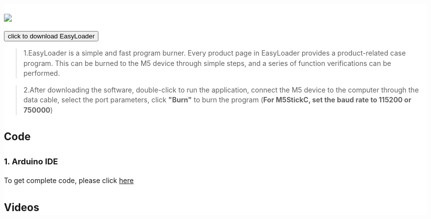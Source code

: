 <img src="https://m5stack.oss-cn-shenzhen.aliyuncs.com/image/EasyLoader_M5StickC_logo.png" width="100px" style="margin-top:20px">

<a href="https://m5stack.oss-cn-shenzhen.aliyuncs.com/EasyLoader/HAT/PuppyC/EasyLoader_PuppyC.exe"><button type="button" class="btn btn-primary">click to download EasyLoader</button></a>

>1.EasyLoader is a simple and fast program burner. Every product page in EasyLoader provides a product-related case program. This can be burned to the M5 device through simple steps, and a series of function verifications can be performed.

>2.After downloading the software, double-click to run the application, connect the M5 device to the computer through the data cable, select the port parameters, click **"Burn"** to burn the program (**For M5StickC, set the baud rate to 115200 or 750000**)



## Code

### 1. Arduino IDE

To get complete code, please click [here](https://github.com/m5stack/M5-ProductExampleCodes/tree/master/Hat/PuppyC)

## Videos

<video class="video_size" controls>
    <source src="https://m5stack.oss-cn-shenzhen.aliyuncs.com/video/Product_example_video/App/PuppyC/PuppyC.mp4" type="video/mp4">
</video>

